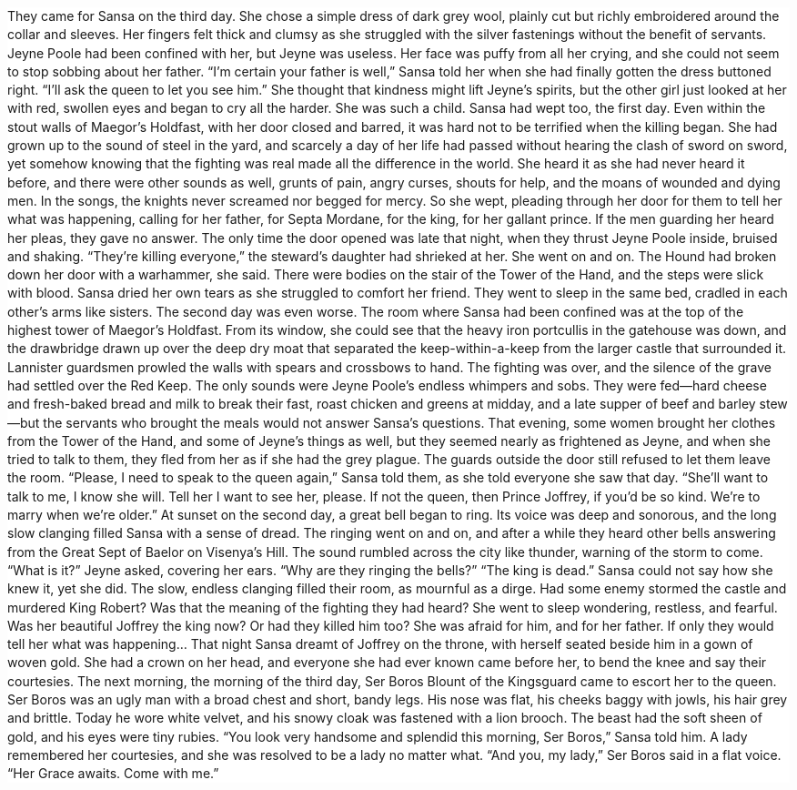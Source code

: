 They came for Sansa on the third day.
She chose a simple dress of dark grey wool, plainly cut but richly embroidered around the collar and sleeves. Her fingers felt thick and clumsy as she struggled with the silver fastenings without the benefit of servants. Jeyne Poole had been confined with her, but Jeyne was useless.
Her face was puffy from all her crying, and she could not seem to stop sobbing about her father.
“I’m certain your father is well,” Sansa told her when she had finally gotten the dress buttoned right. “I’ll ask the queen to let you see him.” She thought that kindness might lift Jeyne’s spirits, but the other girl just looked at her with red, swollen eyes and began to cry all the harder. She was such a child.
Sansa had wept too, the first day. Even within the stout walls of Maegor’s Holdfast, with her door closed and barred, it was hard not to be terrified when the killing began. She had grown up to the sound of steel in the yard, and scarcely a day of her life had passed without hearing the clash of sword on sword, yet somehow knowing that the fighting was real made all the difference in the world. She heard it as she had never heard it before, and there were other sounds as well, grunts of pain, angry curses, shouts for help, and the moans of wounded and dying men. In the songs, the knights never screamed nor begged for mercy.
So she wept, pleading through her door for them to tell her what was happening, calling for her father, for Septa Mordane, for the king, for her gallant prince. If the men guarding her heard her pleas, they gave no answer. The only time the door opened was late that night, when they thrust Jeyne Poole inside, bruised and shaking. “They’re killing everyone,” the steward’s daughter had shrieked at her. She went on and on. The Hound had broken down her door with a warhammer, she said. There were bodies on the stair of the Tower of the Hand, and the steps were slick with blood.
Sansa dried her own tears as she struggled to comfort her friend. They went to sleep in the same bed, cradled in each other’s arms like sisters.
The second day was even worse. The room where Sansa had been confined was at the top of the highest tower of Maegor’s Holdfast. From its window, she could see that the heavy iron portcullis in the gatehouse was down, and the drawbridge drawn up over the deep dry moat that separated the keep-within-a-keep from the larger castle that surrounded it. Lannister guardsmen prowled the walls with spears and crossbows to hand. The fighting was over, and the silence of the grave had settled over the Red Keep. The only sounds were Jeyne Poole’s endless whimpers and sobs.
They were fed—hard cheese and fresh-baked bread and milk to break their fast, roast chicken and greens at midday, and a late supper of beef and barley stew—but the servants who brought the meals would not answer Sansa’s questions. That evening, some women brought her clothes from the Tower of the Hand, and some of Jeyne’s things as well, but they seemed nearly as frightened as Jeyne, and when she tried to talk to them, they fled from her as if she had the grey plague. The guards outside the door still refused to let them leave the room.
“Please, I need to speak to the queen again,” Sansa told them, as she told everyone she saw that day. “She’ll want to talk to me, I know she will.
Tell her I want to see her, please. If not the queen, then Prince Joffrey, if you’d be so kind. We’re to marry when we’re older.”
At sunset on the second day, a great bell began to ring. Its voice was deep and sonorous, and the long slow clanging filled Sansa with a sense of dread. The ringing went on and on, and after a while they heard other bells answering from the Great Sept of Baelor on Visenya’s Hill. The sound rumbled across the city like thunder, warning of the storm to come.
“What is it?” Jeyne asked, covering her ears. “Why are they ringing the bells?”
“The king is dead.” Sansa could not say how she knew it, yet she did.
The slow, endless clanging filled their room, as mournful as a dirge. Had some enemy stormed the castle and murdered King Robert? Was that the meaning of the fighting they had heard? She went to sleep wondering, restless, and fearful. Was her beautiful Joffrey the king now? Or had they killed him too? She was afraid for him, and for her father. If only they would tell her what was happening… That night Sansa dreamt of Joffrey on the throne, with herself seated beside him in a gown of woven gold. She had a crown on her head, and everyone she had ever known came before her, to bend the knee and say their courtesies.
The next morning, the morning of the third day, Ser Boros Blount of the Kingsguard came to escort her to the queen.
Ser Boros was an ugly man with a broad chest and short, bandy legs.
His nose was flat, his cheeks baggy with jowls, his hair grey and brittle.
Today he wore white velvet, and his snowy cloak was fastened with a lion brooch. The beast had the soft sheen of gold, and his eyes were tiny rubies.
“You look very handsome and splendid this morning, Ser Boros,” Sansa told him. A lady remembered her courtesies, and she was resolved to be a lady no matter what.
“And you, my lady,” Ser Boros said in a flat voice. “Her Grace awaits.
Come with me.”